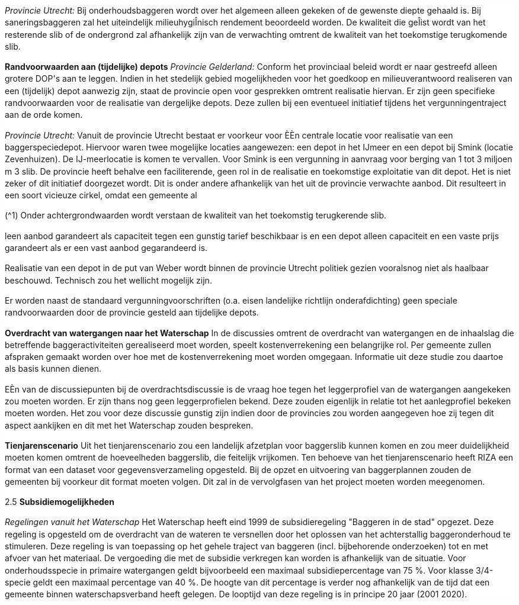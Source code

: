 _Provincie Utrecht:_ Bij onderhoudsbaggeren wordt over het algemeen alleen gekeken of de gewenste diepte gehaald is. Bij saneringsbaggeren zal het uiteindelijk milieuhygiÎnisch rendement beoordeeld worden. De kwaliteit die geÎist wordt van het resterende slib of de ondergrond zal afhankelijk zijn van de verwachting omtrent de kwaliteit van het toekomstige terugkomende slib. 

**Randvoorwaarden aan (tijdelijke) depots** _Provincie Gelderland:_ Conform het provinciaal beleid wordt er naar gestreefd alleen grotere DOP's aan te leggen. Indien in het stedelijk gebied mogelijkheden voor het goedkoop en milieuverantwoord realiseren van een (tijdelijk) depot aanwezig zijn, staat de provincie open voor gesprekken omtrent realisatie hiervan. Er zijn geen specifieke randvoorwaarden voor de realisatie van dergelijke depots. Deze zullen bij een eventueel initiatief tijdens het vergunningentraject aan de orde komen. 

_Provincie Utrecht:_ Vanuit de provincie Utrecht bestaat er voorkeur voor ÈÈn centrale locatie voor realisatie van een baggerspeciedepot. Hiervoor waren twee mogelijke locaties aangewezen: een depot in het IJmeer en een depot bij Smink (locatie Zevenhuizen). De IJ-meerlocatie is komen te vervallen. Voor Smink is een vergunning in aanvraag voor berging van 1 tot 3 miljoen m 3 slib. De provincie heeft behalve een faciliterende, geen rol in de realisatie en toekomstige exploitatie van dit depot. Het is niet zeker of dit initiatief doorgezet wordt. Dit is onder andere afhankelijk van het uit de provincie verwachte aanbod. Dit resulteert in een soort vicieuze cirkel, omdat een gemeente al

(^1) Onder achtergrondwaarden wordt verstaan de kwaliteit van het toekomstig terugkerende slib. 


leen aanbod garandeert als capaciteit tegen een gunstig tarief beschikbaar is en een depot alleen capaciteit en een vaste prijs garandeert als er een vast aanbod gegarandeerd is. 

Realisatie van een depot in de put van Weber wordt binnen de provincie Utrecht politiek gezien vooralsnog niet als haalbaar beschouwd. Technisch zou het wellicht mogelijk zijn. 

Er worden naast de standaard vergunningvoorschriften (o.a. eisen landelijke richtlijn onderafdichting) geen speciale randvoorwaarden door de provincie gesteld aan tijdelijke depots. 

**Overdracht van watergangen naar het Waterschap** In de discussies omtrent de overdracht van watergangen en de inhaalslag die betreffende baggeractiviteiten gerealiseerd moet worden, speelt kostenverrekening een belangrijke rol. Per gemeente zullen afspraken gemaakt worden over hoe met de kostenverrekening moet worden omgegaan. Informatie uit deze studie zou daartoe als basis kunnen dienen. 

EÈn van de discussiepunten bij de overdrachtsdiscussie is de vraag hoe tegen het leggerprofiel van de watergangen aangekeken zou moeten worden. Er zijn thans nog geen leggerprofielen bekend. Deze zouden eigenlijk in relatie tot het aanlegprofiel bekeken moeten worden. Het zou voor deze discussie gunstig zijn indien door de provincies zou worden aangegeven hoe zij tegen dit aspect aankijken en dit met het Waterschap zouden bespreken. 

**Tienjarenscenario** Uit het tienjarenscenario zou een landelijk afzetplan voor baggerslib kunnen komen en zou meer duidelijkheid moeten komen omtrent de hoeveelheden baggerslib, die feitelijk vrijkomen. Ten behoeve van het tienjarenscenario heeft RIZA een format van een dataset voor gegevensverzameling opgesteld. Bij de opzet en uitvoering van baggerplannen zouden de gemeenten bij voorkeur dit format moeten volgen. Dit zal in de vervolgfasen van het project moeten worden meegenomen. 

2.5 **Subsidiemogelijkheden** 

_Regelingen vanuit het Waterschap_ Het Waterschap heeft eind 1999 de subsidieregeling "Baggeren in de stad" opgezet. Deze regeling is opgesteld om de overdracht van de wateren te versnellen door het oplossen van het achterstallig baggeronderhoud te stimuleren. Deze regeling is van toepassing op het gehele traject van baggeren (incl. bijbehorende onderzoeken) tot en met afvoer van het materiaal. De vergoeding die met de subsidie verkregen kan worden is afhankelijk van de situatie. Voor onderhoudsspecie in primaire watergangen geldt bijvoorbeeld een maximaal subsidiepercentage van 75 %. Voor klasse 3/4-specie geldt een maximaal percentage van 40 %. De hoogte van dit percentage is verder nog afhankelijk van de tijd dat een gemeente binnen waterschapsverband heeft gelegen. De looptijd van deze regeling is in principe 20 jaar (2001 2020). 
